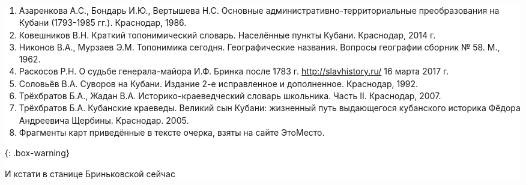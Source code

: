 1. <a name="t56-[1]"></a>Азаренкова А.С., Бондарь И.Ю., Вертышева Н.С. Основные административно-территориальные преобразования на Кубани (1793-1985 гг.). Краснодар, 1986.  
2. <a name="t56-[2]"></a>Ковешников В.Н. Краткий топонимический словарь. Населённые пункты Кубани. Краснодар, 2014 г.  
3. <a name="t56-[3]"></a>Никонов В.А., Мурзаев Э.М. Топонимика сегодня. Географические названия. Вопросы географии сборник № 58. М., 1962.  
4. <a name="t56-[4]"></a>Раскосов Р.Н. О судьбе генерала-майора И.Ф. Бринка после 1783 г. http://slavhistory.ru/ 16 марта 2017 г.  
5. <a name="t56-[5]"></a>Соловьёв В.А. Суворов на Кубани. Издание 2-е исправленное и дополненное. Краснодар, 1992.  
6. <a name="t56-[6]"></a>Трёхбратов Б.А., Жадан В.А. Историко-краеведческий словарь школьника. Часть II. Краснодар, 2007.  
7. <a name="t56-[7]"></a>Трёхбратов Б.А. Кубанские краеведы. Великий сын Кубани: жизненный путь выдающегося кубанского историка Фёдора Андреевича Щербины. Краснодар. 2005.  
8. <a name="t56-[8]"></a>Фрагменты карт приведённые в тексте очерка, взяты на сайте ЭтоМесто.  

{: .box-warning}
<div id="weather">И кстати в станице Бриньковской сейчас </div>
